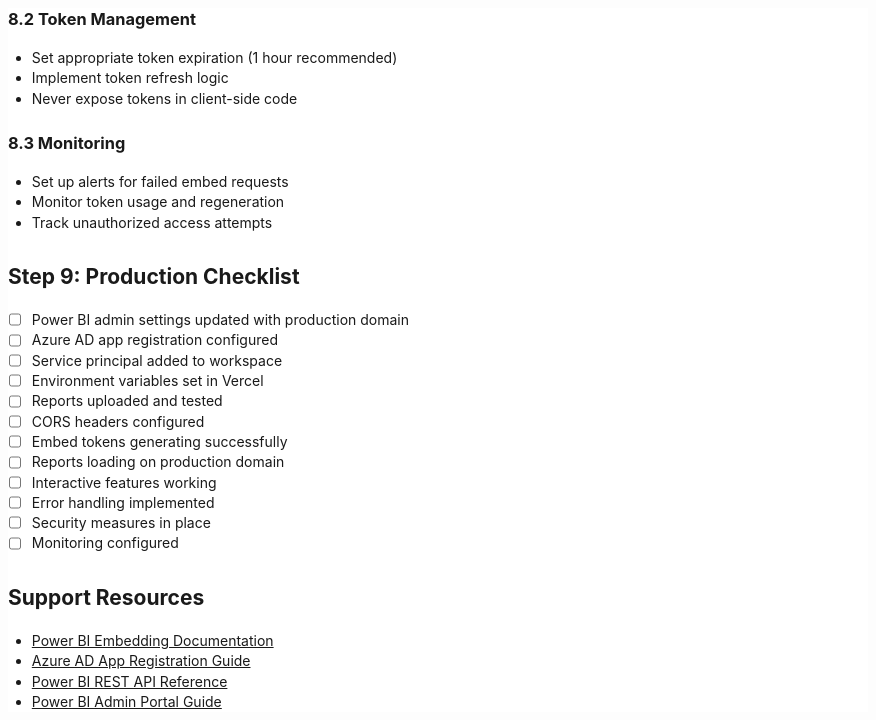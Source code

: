 ### 8.2 Token Management
- Set appropriate token expiration (1 hour recommended)
- Implement token refresh logic
- Never expose tokens in client-side code

### 8.3 Monitoring
- Set up alerts for failed embed requests
- Monitor token usage and regeneration
- Track unauthorized access attempts

## Step 9: Production Checklist

- [ ] Power BI admin settings updated with production domain
- [ ] Azure AD app registration configured
- [ ] Service principal added to workspace
- [ ] Environment variables set in Vercel
- [ ] Reports uploaded and tested
- [ ] CORS headers configured
- [ ] Embed tokens generating successfully
- [ ] Reports loading on production domain
- [ ] Interactive features working
- [ ] Error handling implemented
- [ ] Security measures in place
- [ ] Monitoring configured

## Support Resources

- [Power BI Embedding Documentation](https://docs.microsoft.com/en-us/power-bi/developer/embedded/)
- [Azure AD App Registration Guide](https://docs.microsoft.com/en-us/azure/active-directory/develop/)
- [Power BI REST API Reference](https://docs.microsoft.com/en-us/rest/api/power-bi/)
- [Power BI Admin Portal Guide](https://docs.microsoft.com/en-us/power-bi/admin/)
